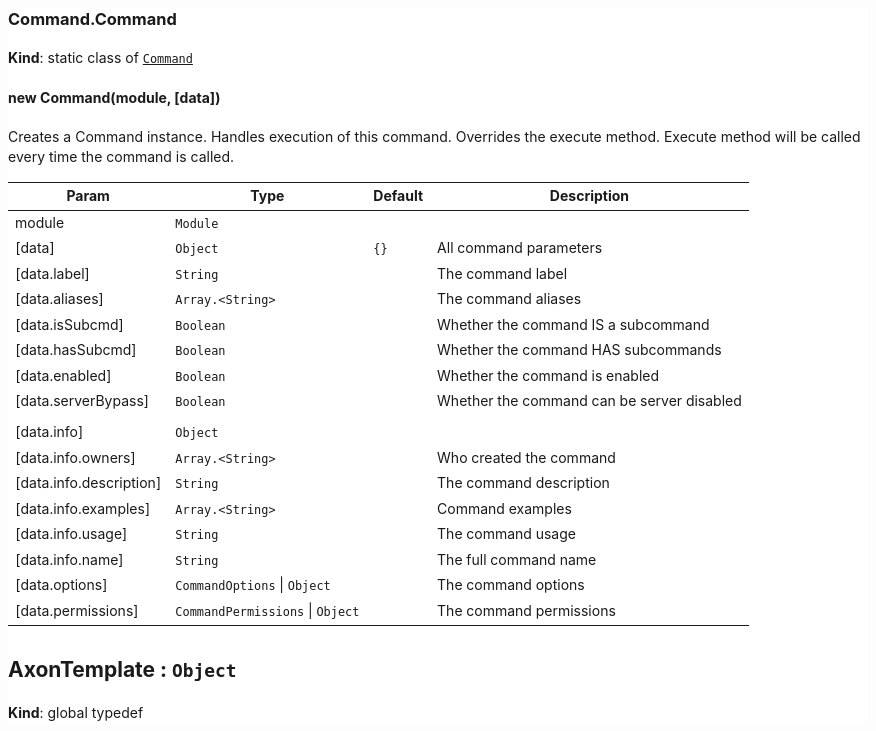 <a name="Command.Command"></a>

### Command.Command
**Kind**: static class of [<code>Command</code>](#Command)  
<a name="new_Command.Command_new"></a>

#### new Command(module, [data])
Creates a Command instance.
Handles execution of this command.
Overrides the execute method. Execute method will be called every time the command is called.


| Param | Type | Default | Description |
| --- | --- | --- | --- |
| module | <code>Module</code> |  |  |
| [data] | <code>Object</code> | <code>{}</code> | All command parameters |
| [data.label] | <code>String</code> |  | The command label |
| [data.aliases] | <code>Array.&lt;String&gt;</code> |  | The command aliases |
| [data.isSubcmd] | <code>Boolean</code> |  | Whether the command IS a subcommand |
| [data.hasSubcmd] | <code>Boolean</code> |  | Whether the command HAS subcommands |
| [data.enabled] | <code>Boolean</code> |  | Whether the command is enabled |
| [data.serverBypass] | <code>Boolean</code> |  | Whether the command can be server disabled |
|  |  |  |  |
| [data.info] | <code>Object</code> |  |  |
| [data.info.owners] | <code>Array.&lt;String&gt;</code> |  | Who created the command |
| [data.info.description] | <code>String</code> |  | The command description |
| [data.info.examples] | <code>Array.&lt;String&gt;</code> |  | Command examples |
| [data.info.usage] | <code>String</code> |  | The command usage |
| [data.info.name] | <code>String</code> |  | The full command name |
| [data.options] | <code>CommandOptions</code> \| <code>Object</code> |  | The command options |
| [data.permissions] | <code>CommandPermissions</code> \| <code>Object</code> |  | The command permissions |

<a name="AxonTemplate"></a>

## AxonTemplate : <code>Object</code>
**Kind**: global typedef  
